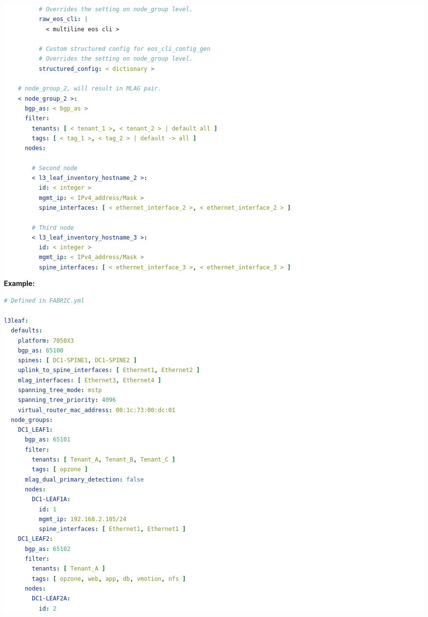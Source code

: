 ```yaml
          # Overrides the setting on node_group level.
          raw_eos_cli: |
            < multiline eos cli >

          # Custom structured config for eos_cli_config_gen
          # Overrides the setting on node_group level.
          structured_config: < dictionary >

    # node_group_2, will result in MLAG pair.
    < node_group_2 >:
      bgp_as: < bgp_as >
      filter:
        tenants: [ < tenant_1 >, < tenant_2 > | default all ]
        tags: [ < tag_1 >, < tag_2 > | default -> all ]
      nodes:

        # Second node
        < l3_leaf_inventory_hostname_2 >:
          id: < integer >
          mgmt_ip: < IPv4_address/Mask >
          spine_interfaces: [ < ethernet_interface_2 >, < ethernet_interface_2 > ]

        # Third node
        < l3_leaf_inventory_hostname_3 >:
          id: < integer >
          mgmt_ip: < IPv4_address/Mask >
          spine_interfaces: [ < ethernet_interface_3 >, < ethernet_interface_3 > ]
```

**Example:**

```yaml
# Defined in FABRIC.yml

l3leaf:
  defaults:
    platform: 7050X3
    bgp_as: 65100
    spines: [ DC1-SPINE1, DC1-SPINE2 ]
    uplink_to_spine_interfaces: [ Ethernet1, Ethernet2 ]
    mlag_interfaces: [ Ethernet3, Ethernet4 ]
    spanning_tree_mode: mstp
    spanning_tree_priority: 4096
    virtual_router_mac_address: 00:1c:73:00:dc:01
  node_groups:
    DC1_LEAF1:
      bgp_as: 65101
      filter:
        tenants: [ Tenant_A, Tenant_B, Tenant_C ]
        tags: [ opzone ]
      mlag_dual_primary_detection: false
      nodes:
        DC1-LEAF1A:
          id: 1
          mgmt_ip: 192.168.2.105/24
          spine_interfaces: [ Ethernet1, Ethernet1 ]
    DC1_LEAF2:
      bgp_as: 65102
      filter:
        tenants: [ Tenant_A ]
        tags: [ opzone, web, app, db, vmotion, nfs ]
      nodes:
        DC1-LEAF2A:
          id: 2
```